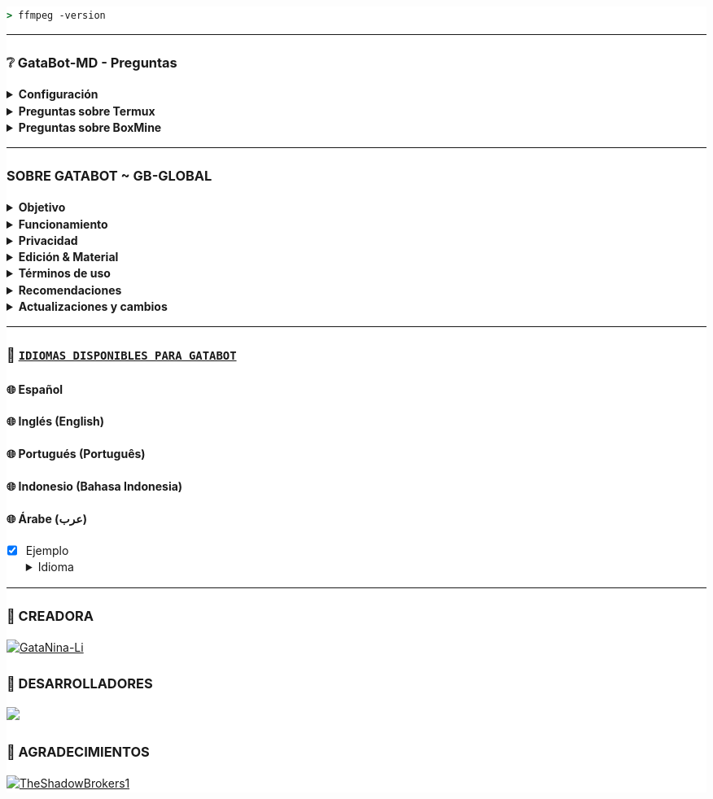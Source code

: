 ```cmd
> ffmpeg -version
```
----  
### ❔ GataBot-MD - Preguntas 
<details><summary><b>Configuración</b></summary></details>

<details><summary><b>Preguntas sobre Termux</b></summary></details>

<details><summary><b>Preguntas sobre BoxMine</b></summary></details>

----
### SOBRE GATABOT ~ GB-GLOBAL
<details><summary><b>Objetivo</b></summary></details>

<details><summary><b>Funcionamiento</b></summary></details>

<details><summary><b>Privacidad</b></summary></details>

<details><summary><b>Edición & Material</b></summary></details>

<details><summary><b>Términos de uso</b></summary></details>

<details><summary><b>Recomendaciones</b></summary></details>

<details><summary><b>Actualizaciones y cambios</b></summary></details>

----
### 💠 [`IDIOMAS DISPONIBLES PARA GATABOT`](https://github.com/GataNina-Li/GataBot-MD/blob/master/config.js) 
#### 🌐 Español  
#### 🌐 Inglés (English) 
#### 🌐 Portugués (Português)
#### 🌐 Indonesio (Bahasa Indonesia) 
#### 🌐 Árabe (عرب)
- [x] Ejemplo <details><summary>Idioma</summary></details>
----

### 🌟 CREADORA 
[![GataNina-Li](https://github.com/GataNina-Li.png?size=100)](https://github.com/GataNina-Li) 

### 🌟 DESARROLLADORES
<a href="https://github.com/GataNina-Li/GataBot-MD/graphs/contributors">
<img src="https://contrib.rocks/image?repo=GataNina-Li/GataBot-MD" /> 
</a>

### 🌟 AGRADECIMIENTOS
[![TheShadowBrokers1](https://github.com/BrunoSobrino.png?size=60)](https://github.com/BrunoSobrino) 

